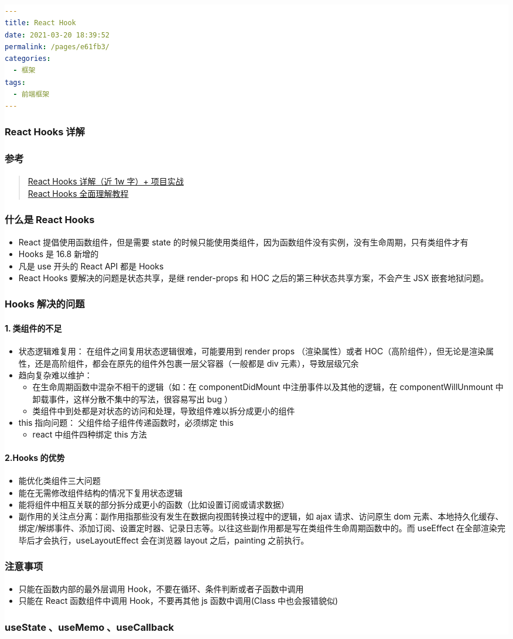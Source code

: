 ```yaml
---
title: React Hook
date: 2021-03-20 18:39:52
permalink: /pages/e61fb3/
categories:
  - 框架
tags:
  - 前端框架
---
```

### React Hooks 详解

### 参考

> [React Hooks 详解（近 1w 字）+ 项目实战](https://juejin.im/post/5dbbdbd5f265da4d4b5fe57d)  
> [React Hooks 全面理解教程](http://caibaojian.com/react-hooks.html)

### 什么是 React Hooks

- React 提倡使用函数组件，但是需要 state 的时候只能使用类组件，因为函数组件没有实例，没有生命周期，只有类组件才有
- Hooks 是 16.8 新增的
- 凡是 use 开头的 React API 都是 Hooks
- React Hooks 要解决的问题是状态共享，是继 render-props 和 HOC 之后的第三种状态共享方案，不会产生 JSX 嵌套地狱问题。

### Hooks 解决的问题

#### 1. 类组件的不足

- 状态逻辑难复用： 在组件之间复用状态逻辑很难，可能要用到 render props （渲染属性）或者 HOC（高阶组件），但无论是渲染属性，还是高阶组件，都会在原先的组件外包裹一层父容器（一般都是 div 元素），导致层级冗余
- 趋向复杂难以维护：
  - 在生命周期函数中混杂不相干的逻辑（如：在 componentDidMount 中注册事件以及其他的逻辑，在 componentWillUnmount 中卸载事件，这样分散不集中的写法，很容易写出 bug ）
  - 类组件中到处都是对状态的访问和处理，导致组件难以拆分成更小的组件
- this 指向问题： 父组件给子组件传递函数时，必须绑定 this
  - react 中组件四种绑定 this 方法

#### 2.Hooks 的优势

- 能优化类组件三大问题
- 能在无需修改组件结构的情况下复用状态逻辑
- 能将组件中相互关联的部分拆分成更小的函数（比如设置订阅或请求数据）
- 副作用的关注点分离：副作用指那些没有发生在数据向视图转换过程中的逻辑，如 ajax 请求、访问原生 dom 元素、本地持久化缓存、绑定/解绑事件、添加订阅、设置定时器、记录日志等。以往这些副作用都是写在类组件生命周期函数中的。而 useEffect 在全部渲染完毕后才会执行，useLayoutEffect 会在浏览器 layout 之后，painting 之前执行。

### 注意事项

- 只能在函数内部的最外层调用 Hook，不要在循环、条件判断或者子函数中调用
- 只能在 React 函数组件中调用 Hook，不要再其他 js 函数中调用(Class 中也会报错貌似)

### useState 、useMemo 、useCallback
